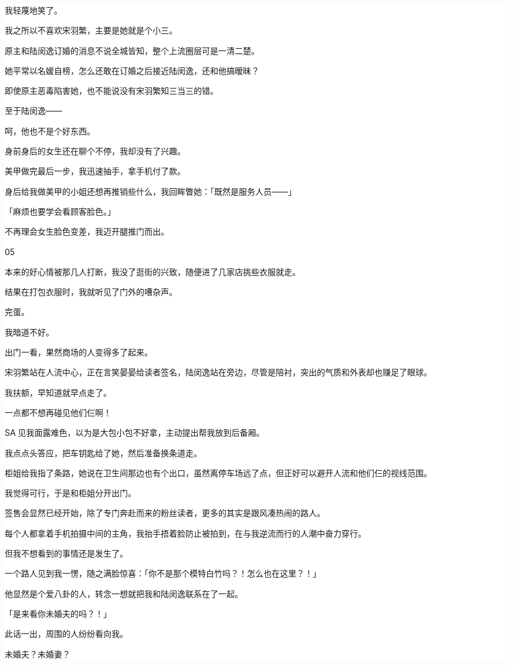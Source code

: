 我轻蔑地笑了。

我之所以不喜欢宋羽繁，主要是她就是个小三。

原主和陆闵逸订婚的消息不说全城皆知，整个上流圈层可是一清二楚。

她平常以名媛自榜，怎么还敢在订婚之后接近陆闵逸，还和他搞暧昧？

即使原主恶毒陷害她，也不能说没有宋羽繁知三当三的错。

至于陆闵逸——

呵，他也不是个好东西。

身前身后的女生还在聊个不停，我却没有了兴趣。

美甲做完最后一步，我迅速抽手，拿手机付了款。

身后给我做美甲的小姐还想再推销些什么，我回眸瞥她：「既然是服务人员——」

「麻烦也要学会看顾客脸色。」

不再理会女生脸色变差，我迈开腿推门而出。

05

本来的好心情被那几人打断，我没了逛街的兴致，随便进了几家店挑些衣服就走。

结果在打包衣服时，我就听见了门外的嘈杂声。

完蛋。

我暗道不好。

出门一看，果然商场的人变得多了起来。

宋羽繁站在人流中心，正在言笑晏晏给读者签名，陆闵逸站在旁边，尽管是陪衬，突出的气质和外表却也赚足了眼球。

我扶额，早知道就早点走了。

一点都不想再碰见他们仨啊！

SA 见我面露难色，以为是大包小包不好拿，主动提出帮我放到后备厢。

我点点头答应，把车钥匙给了她，然后准备换条道走。

柜姐给我指了条路，她说在卫生间那边也有个出口，虽然离停车场远了点，但正好可以避开人流和他们仨的视线范围。

我觉得可行，于是和柜姐分开出门。

签售会显然已经开始，除了专门奔赴而来的粉丝读者，更多的其实是跟风凑热闹的路人。

每个人都拿着手机拍摄中间的主角，我抬手捂着脸防止被拍到，在与我逆流而行的人潮中奋力穿行。

但我不想看到的事情还是发生了。

一个路人见到我一愣，随之满脸惊喜：「你不是那个模特白竹吗？！怎么也在这里？！」

他显然是个爱八卦的人，转念一想就把我和陆闵逸联系在了一起。

「是来看你未婚夫的吗？！」

此话一出，周围的人纷纷看向我。

未婚夫？未婚妻？
